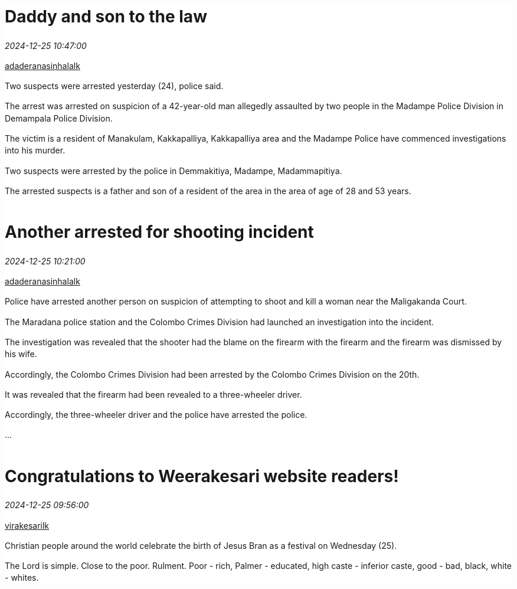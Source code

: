 

# Daddy and son to the law

*2024-12-25 10:47:00*

[adaderanasinhalalk](http://sinhala.adaderana.lk/news/204701)

Two suspects were arrested yesterday (24), police said.

The arrest was arrested on suspicion of a 42-year-old man allegedly assaulted by two people in the Madampe Police Division in Demampala Police Division.

The victim is a resident of Manakulam, Kakkapalliya, Kakkapalliya area and the Madampe Police have commenced investigations into his murder.

Two suspects were arrested by the police in Demmakitiya, Madampe, Madammapitiya.

The arrested suspects is a father and son of a resident of the area in the area of ​​age of 28 and 53 years.



# Another arrested for shooting incident

*2024-12-25 10:21:00*

[adaderanasinhalalk](http://sinhala.adaderana.lk/news/204700)

Police have arrested another person on suspicion of attempting to shoot and kill a woman near the Maligakanda Court.

The Maradana police station and the Colombo Crimes Division had launched an investigation into the incident.

The investigation was revealed that the shooter had the blame on the firearm with the firearm and the firearm was dismissed by his wife.

Accordingly, the Colombo Crimes Division had been arrested by the Colombo Crimes Division on the 20th.

It was revealed that the firearm had been revealed to a three-wheeler driver.

Accordingly, the three-wheeler driver and the police have arrested the police.

...



# Congratulations to Weerakesari website readers!

*2024-12-25 09:56:00*

[virakesarilk](https://www.virakesari.lk/article/202095)

Christian people around the world celebrate the birth of Jesus Bran as a festival on Wednesday (25).

The Lord is simple. Close to the poor. Rulment. Poor - rich, Palmer - educated, high caste - inferior caste, good - bad, black, white - whites.
